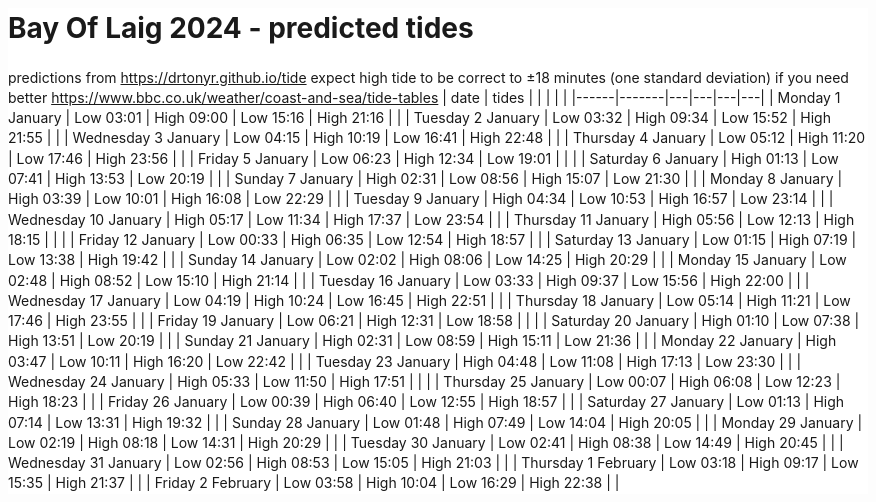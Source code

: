 # Bay Of Laig 2024 - predicted tides
predictions from https://drtonyr.github.io/tide
expect high tide to be correct to ±18 minutes (one standard deviation)
if you need better https://www.bbc.co.uk/weather/coast-and-sea/tide-tables
| date | tides |   |   |   |   |
|------|-------|---|---|---|---|
| Monday 1 January | Low 03:01 | High 09:00 | Low 15:16 | High 21:16 |  |
| Tuesday 2 January | Low 03:32 | High 09:34 | Low 15:52 | High 21:55 |  |
| Wednesday 3 January | Low 04:15 | High 10:19 | Low 16:41 | High 22:48 |  |
| Thursday 4 January | Low 05:12 | High 11:20 | Low 17:46 | High 23:56 |  |
| Friday 5 January | Low 06:23 | High 12:34 | Low 19:01 |  |  |
| Saturday 6 January | High 01:13 | Low 07:41 | High 13:53 | Low 20:19 |  |
| Sunday 7 January | High 02:31 | Low 08:56 | High 15:07 | Low 21:30 |  |
| Monday 8 January | High 03:39 | Low 10:01 | High 16:08 | Low 22:29 |  |
| Tuesday 9 January | High 04:34 | Low 10:53 | High 16:57 | Low 23:14 |  |
| Wednesday 10 January | High 05:17 | Low 11:34 | High 17:37 | Low 23:54 |  |
| Thursday 11 January | High 05:56 | Low 12:13 | High 18:15 |  |  |
| Friday 12 January | Low 00:33 | High 06:35 | Low 12:54 | High 18:57 |  |
| Saturday 13 January | Low 01:15 | High 07:19 | Low 13:38 | High 19:42 |  |
| Sunday 14 January | Low 02:02 | High 08:06 | Low 14:25 | High 20:29 |  |
| Monday 15 January | Low 02:48 | High 08:52 | Low 15:10 | High 21:14 |  |
| Tuesday 16 January | Low 03:33 | High 09:37 | Low 15:56 | High 22:00 |  |
| Wednesday 17 January | Low 04:19 | High 10:24 | Low 16:45 | High 22:51 |  |
| Thursday 18 January | Low 05:14 | High 11:21 | Low 17:46 | High 23:55 |  |
| Friday 19 January | Low 06:21 | High 12:31 | Low 18:58 |  |  |
| Saturday 20 January | High 01:10 | Low 07:38 | High 13:51 | Low 20:19 |  |
| Sunday 21 January | High 02:31 | Low 08:59 | High 15:11 | Low 21:36 |  |
| Monday 22 January | High 03:47 | Low 10:11 | High 16:20 | Low 22:42 |  |
| Tuesday 23 January | High 04:48 | Low 11:08 | High 17:13 | Low 23:30 |  |
| Wednesday 24 January | High 05:33 | Low 11:50 | High 17:51 |  |  |
| Thursday 25 January | Low 00:07 | High 06:08 | Low 12:23 | High 18:23 |  |
| Friday 26 January | Low 00:39 | High 06:40 | Low 12:55 | High 18:57 |  |
| Saturday 27 January | Low 01:13 | High 07:14 | Low 13:31 | High 19:32 |  |
| Sunday 28 January | Low 01:48 | High 07:49 | Low 14:04 | High 20:05 |  |
| Monday 29 January | Low 02:19 | High 08:18 | Low 14:31 | High 20:29 |  |
| Tuesday 30 January | Low 02:41 | High 08:38 | Low 14:49 | High 20:45 |  |
| Wednesday 31 January | Low 02:56 | High 08:53 | Low 15:05 | High 21:03 |  |
| Thursday 1 February | Low 03:18 | High 09:17 | Low 15:35 | High 21:37 |  |
| Friday 2 February | Low 03:58 | High 10:04 | Low 16:29 | High 22:38 |  |